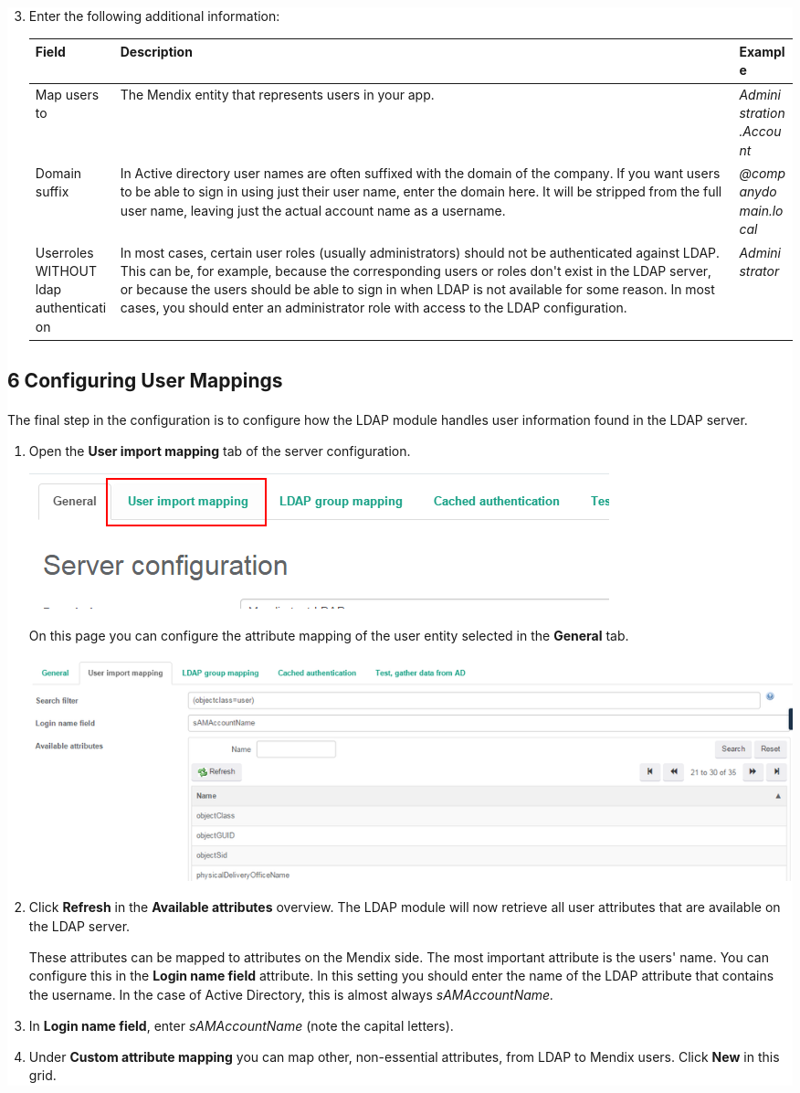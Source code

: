 3.  Enter the following additional information:

    | Field | Description | Example |
    | --- | --- | --- |
    | Map users to | The Mendix entity that represents users in your app. | _Administration.Account_ |
    | Domain suffix | In Active directory user names are often suffixed with the domain of the company. If you want users to be able to sign in using just their user name, enter the domain here. It will be stripped from the full user name, leaving just the actual account name as a username. | _@companydomain.local_ |
    | Userroles WITHOUT ldap authentication | In most cases, certain user roles (usually administrators) should not be authenticated against LDAP. This can be, for example, because the corresponding users or roles don't exist in the LDAP server, or because the users should be able to sign in when LDAP is not available for some reason. In most cases, you should enter an administrator role with access to the LDAP configuration. | _Administrator_ |

## 6 Configuring User Mappings

The final step in the configuration is to configure how the LDAP module handles user information found in the LDAP server.

1.  Open the **User import mapping** tab of the server configuration.

    ![](attachments/18448733/18581922.png)

    On this page you can configure the attribute mapping of the user entity selected in the **General** tab.

    ![](attachments/18448733/18581920.png)

2.  Click **Refresh** in the **Available attributes** overview. The LDAP module will now retrieve all user attributes that are available on the LDAP server.

    These attributes can be mapped to attributes on the Mendix side. The most important attribute is the users' name. You can configure this in the **Login name field** attribute. In this setting you should enter the name of the LDAP attribute that contains the username. In the case of Active Directory, this is almost always _sAMAccountName._
3.  In **Login name field**, enter _sAMAccountName_ (note the capital letters).
4.  Under **Custom attribute mapping** you can map other, non-essential attributes, from LDAP to Mendix users. Click **New** in this grid.
